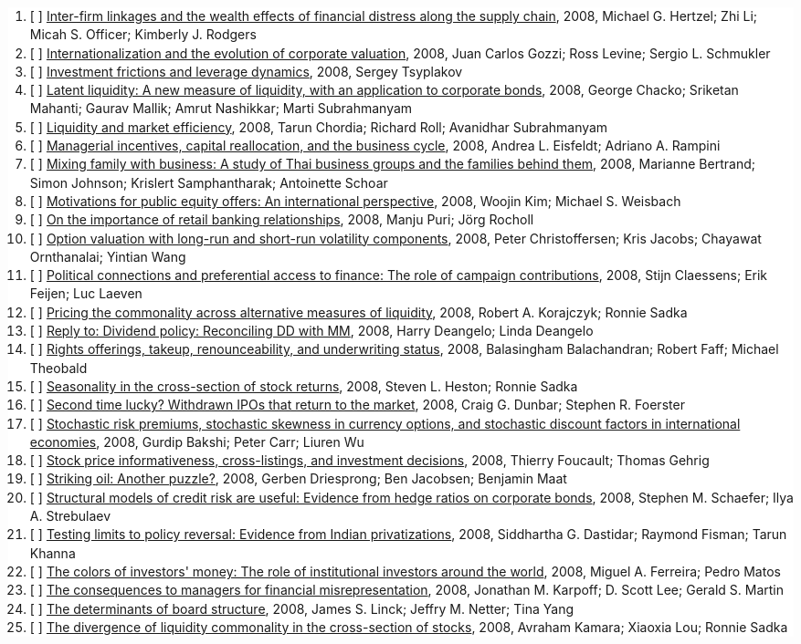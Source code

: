 1. [ ] [Inter-firm linkages and the wealth effects of financial distress along the supply chain](http://www.sciencedirect.com/science/article/pii/S0304-405X(07)00180-8), 2008, Michael G. Hertzel; Zhi Li; Micah S. Officer; Kimberly J. Rodgers
1. [ ] [Internationalization and the evolution of corporate valuation](http://www.sciencedirect.com/science/article/pii/S0304-405X(07)00161-4), 2008, Juan Carlos Gozzi; Ross Levine; Sergio L. Schmukler
1. [ ] [Investment frictions and leverage dynamics](http://www.sciencedirect.com/science/article/pii/S0304-405X(08)00099-8), 2008, Sergey Tsyplakov
1. [ ] [Latent liquidity: A new measure of liquidity, with an application to corporate bonds](http://www.sciencedirect.com/science/article/pii/S0304-405X(08)00017-2), 2008, George Chacko; Sriketan Mahanti; Gaurav Mallik; Amrut Nashikkar; Marti Subrahmanyam
1. [ ] [Liquidity and market efficiency](http://www.sciencedirect.com/science/article/pii/S0304-405X(07)00183-3), 2008, Tarun Chordia; Richard Roll; Avanidhar Subrahmanyam
1. [ ] [Managerial incentives, capital reallocation, and the business cycle](http://www.sciencedirect.com/science/article/pii/S0304-405X(07)00159-6), 2008, Andrea L. Eisfeldt; Adriano A. Rampini
1. [ ] [Mixing family with business: A study of Thai business groups and the families behind them](http://www.sciencedirect.com/science/article/pii/S0304-405X(08)00075-5), 2008, Marianne Bertrand; Simon Johnson; Krislert Samphantharak; Antoinette Schoar
1. [ ] [Motivations for public equity offers: An international perspective](http://www.sciencedirect.com/science/article/pii/S0304-405X(07)00179-1), 2008, Woojin Kim; Michael S. Weisbach
1. [ ] [On the importance of retail banking relationships](http://www.sciencedirect.com/science/article/pii/S0304-405X(08)00045-7), 2008, Manju Puri; Jörg Rocholl
1. [ ] [Option valuation with long-run and short-run volatility components](http://www.sciencedirect.com/science/article/pii/S0304-405X(08)00144-X), 2008, Peter Christoffersen; Kris Jacobs; Chayawat Ornthanalai; Yintian Wang
1. [ ] [Political connections and preferential access to finance: The role of campaign contributions](http://www.sciencedirect.com/science/article/pii/S0304-405X(07)00135-3), 2008, Stijn Claessens; Erik Feijen; Luc Laeven
1. [ ] [Pricing the commonality across alternative measures of liquidity](http://www.sciencedirect.com/science/article/pii/S0304-405X(07)00157-2), 2008, Robert A. Korajczyk; Ronnie Sadka
1. [ ] [Reply to: Dividend policy: Reconciling DD with MM](http://www.sciencedirect.com/science/article/pii/S0304-405X(07)00200-0), 2008, Harry Deangelo; Linda Deangelo
1. [ ] [Rights offerings, takeup, renounceability, and underwriting status](http://www.sciencedirect.com/science/article/pii/S0304-405X(08)00093-7), 2008, Balasingham Balachandran; Robert Faff; Michael Theobald
1. [ ] [Seasonality in the cross-section of stock returns](http://www.sciencedirect.com/science/article/pii/S0304-405X(07)00195-X), 2008, Steven L. Heston; Ronnie Sadka
1. [ ] [Second time lucky? Withdrawn IPOs that return to the market](http://www.sciencedirect.com/science/article/pii/S0304-405X(07)00162-6), 2008, Craig G. Dunbar; Stephen R. Foerster
1. [ ] [Stochastic risk premiums, stochastic skewness in currency options, and stochastic discount factors in international economies](http://www.sciencedirect.com/science/article/pii/S0304-405X(07)00143-2), 2008, Gurdip Bakshi; Peter Carr; Liuren Wu
1. [ ] [Stock price informativeness, cross-listings, and investment decisions](http://www.sciencedirect.com/science/article/pii/S0304-405X(08)00020-2), 2008, Thierry Foucault; Thomas Gehrig
1. [ ] [Striking oil: Another puzzle?](http://www.sciencedirect.com/science/article/pii/S0304-405X(08)00090-1), 2008, Gerben Driesprong; Ben Jacobsen; Benjamin Maat
1. [ ] [Structural models of credit risk are useful: Evidence from hedge ratios on corporate bonds](http://www.sciencedirect.com/science/article/pii/S0304-405X(08)00100-1), 2008, Stephen M. Schaefer; Ilya A. Strebulaev
1. [ ] [Testing limits to policy reversal: Evidence from Indian privatizations](http://www.sciencedirect.com/science/article/pii/S0304-405X(08)00095-0), 2008, Siddhartha G. Dastidar; Raymond Fisman; Tarun Khanna
1. [ ] [The colors of investors' money: The role of institutional investors around the world](http://www.sciencedirect.com/science/article/pii/S0304-405X(08)00026-3), 2008, Miguel A. Ferreira; Pedro Matos
1. [ ] [The consequences to managers for financial misrepresentation](http://www.sciencedirect.com/science/article/pii/S0304-405X(08)00028-7), 2008, Jonathan M. Karpoff; D. Scott Lee; Gerald S. Martin
1. [ ] [The determinants of board structure](http://www.sciencedirect.com/science/article/pii/S0304-405X(07)00181-X), 2008, James S. Linck; Jeffry M. Netter; Tina Yang
1. [ ] [The divergence of liquidity commonality in the cross-section of stocks](http://www.sciencedirect.com/science/article/pii/S0304-405X(08)00091-3), 2008, Avraham Kamara; Xiaoxia Lou; Ronnie Sadka